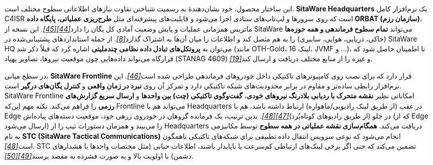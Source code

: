 این ساختار محصول، خود نشان‌دهندهٔ به رسمیت شناختن تفاوت نیازهای اطلاعاتی سطوح مختلف است. **SitaWare Headquarters** یک نرم‌افزار کامل C4ISR است که روی سرورها و لپ‌تاپ‌های ستادی اجرا می‌شود و قابلیت‌های پیشرفته‌ای مثل **طرح‌ریزی عملیاتی، پایگاه داده ORBAT (سازمان رزم)**، ماتریس همزمانی عملیات و پایش وضعیت آمادی کل یگان را دارد[*\[44\]*](https://www.l3harris.com/newsroom/editorial/2025/02/full-echelon-intelligence-superiority-l3harris-hc2-battle-management#:~:text=Image%3A%20L3Harris%20hC2%E2%84%A2%C2%A0COMMAND%20on%20laptop)*[\[45\]](https://www.l3harris.com/newsroom/editorial/2025/02/full-echelon-intelligence-superiority-l3harris-hc2-battle-management#:~:text=%E2%80%9CThis%20feature%20clearly%20delineates%20the,making%20and%20resource%20allocation.%E2%80%9D)*. این نسخه از SitaWare می‌تواند **تمام سطوح فرماندهی و همه حوزه‌ها** (خاکی، دریایی، هوایی، سایبری) را به هم متصل کند و اطلاعات را میان آن‌ها به اشتراک گذارد[*\[8\]*](https://www.l3harris.com/newsroom/editorial/2025/02/full-echelon-intelligence-superiority-l3harris-hc2-battle-management#:~:text=Battle%20management%20systems%20need%20flexibility,own%20unique%20requirements%20and%20responsibilities). از جمله استانداردهای پشتیبانی‌شده در SitaWare HQ می‌توان به **پروتکل‌های تبادل داده نظامی چندملیتی** اشاره کرد که قبلاً ذکر شد (مانند OTH-Gold، لینک 16، JVMF و ...)، تا اطمینان حاصل شود که قرارگاه می‌تواند داده‌هایی چون موقعیت نیروها، تصاویر پهپاد (STANAG 4609\) و غیره را از منابع مختلف دریافت و ارسال کند[*\[19\]*](https://www.l3harris.com/newsroom/editorial/2025/02/full-echelon-intelligence-superiority-l3harris-hc2-battle-management#:~:text=L3Harris%20leverages%20military%20data%20exchange,United%20States%20Variable%20Message%20Format).

در سطح میانی، **SitaWare Frontline** قرار دارد که برای نصب روی کامپیوترهای تاکتیکی داخل خودروهای فرماندهی طراحی شده است[*\[46\]*](https://www.euro-defence.eu/2023/08/02/australia-chooses-sitaware/#:~:text=Australia%20chooses%20SitaWare%20,at%20locations%20and%20in%20vehicles). این نرم‌افزار رابطی ساده‌تر و مقاوم در برابر محدودیت‌های شبکه تاکتیکی دارد و تمرکز آن روی **نبرد در زمان واقعی** و **کنترل یگان‌های درگیر** است. SitaWare Frontline امکاناتی نظیر **نقشه متحرک با ردیابی بلادرنگ نیروهای خودی**، **گفت‌وگوی تاکتیکی (چت) بین واحدها** و **ارسال سریع گزارش‌های رزمی** را فراهم می‌کند. نکته مهم این‌که Frontline می‌تواند هم با Headquarters در عقب (از طریق لینک رادیویی/ماهواره) ارتباط داشته باشد، هم با Edge در جلو (از طریق رادیوهای کوتاه‌بُرد)[*\[47\]*](https://systematic.com/us/industries/defense/products/sitaware-suite/sitaware-edge/up-and-down-communications/#:~:text=SitaWare%20Edge%20features%20a%20chat,date%20stamps%2C%20and%20call%20signs)*[\[48\]](https://systematic.com/us/industries/defense/products/sitaware-suite/sitaware-edge/up-and-down-communications/#:~:text=Chat%20messages%20can%20help%20with,of%20the%20chain%20of%20command)*. بدین ترتیب، یک فرمانده گروهان در خودروی زرهی خود، موقعیت دسته‌های پیاده‌اش (که از Edge ارسال می‌شود) را می‌بیند و همزمان دستورات تیپ را از Headquarters دریافت می‌کند. **همگام‌سازی نقشه عملیاتی در همه سطوح** توسط مکانیزمی به نام **STC (SitaWare Tactical Communications)** انجام می‌شود که نوعی سرویس انتقال داده تطبیقی برای شبکه‌های تاکتیکی ناهمگون است[*\[48\]*](https://systematic.com/us/industries/defense/products/sitaware-suite/sitaware-edge/up-and-down-communications/#:~:text=Chat%20messages%20can%20help%20with,of%20the%20chain%20of%20command). STC تضمین می‌کند که حتی اگر برخی لینک‌های ارتباطی کم‌سرعت یا ناپایدار باشند، اطلاعات حیاتی (مثل مختصات واحدها یا هشدارهای دشمن) با اولویت بالا و به صورت فشرده به مقصد برسند[*\[49\]*](https://systematic.com/us/industries/defense/products/sitaware-suite/sitaware-edge/up-and-down-communications/#:~:text=These%20features%20within%20a%20dismounted,deployed%20or%20prepositioned%20as%20needed)*[\[50\]](https://systematic.com/us/industries/defense/products/sitaware-suite/sitaware-edge/up-and-down-communications/#:~:text=Messages%20can%20also%20be%20prioritized,STC)*.
